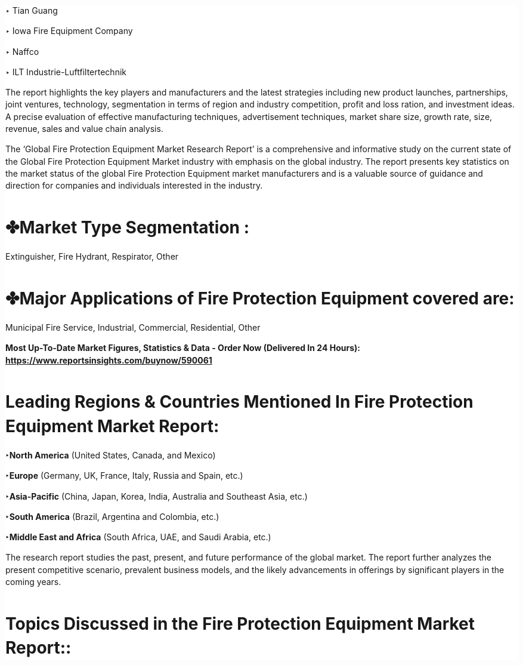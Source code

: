 ‣ Tian Guang

‣ Iowa Fire Equipment Company

‣ Naffco

‣ ILT Industrie-Luftfiltertechnik

The report highlights the key players and manufacturers and the latest strategies including new product launches, partnerships, joint ventures, technology, segmentation in terms of region and industry competition, profit and loss ration, and investment ideas. A precise evaluation of effective manufacturing techniques, advertisement techniques, market share size, growth rate, size, revenue, sales and value chain analysis.

The ‘Global Fire Protection Equipment Market Research Report’ is a comprehensive and informative study on the current state of the Global Fire Protection Equipment Market industry with emphasis on the global industry. The report presents key statistics on the market status of the global Fire Protection Equipment market manufacturers and is a valuable source of guidance and direction for companies and individuals interested in the industry.

# <strong>✤Market Type Segmentation :</strong>

Extinguisher, Fire Hydrant, Respirator, Other

# <strong>✤Major Applications of Fire Protection Equipment covered are:</strong>

Municipal Fire Service, Industrial, Commercial, Residential, Other

<strong>Most Up-To-Date Market Figures, Statistics & Data - Order Now (Delivered In 24 Hours): <a href=https://www.reportsinsights.com/buynow/590061>https://www.reportsinsights.com/buynow/590061</a></strong>

# <strong>Leading Regions &amp; Countries Mentioned In Fire Protection Equipment Market Report:</strong>

<strong>‣North America</strong> (United States, Canada, and Mexico)

<strong>‣Europe</strong> (Germany, UK, France, Italy, Russia and Spain, etc.)

<strong>‣Asia-Pacific</strong> (China, Japan, Korea, India, Australia and Southeast Asia, etc.)

<strong>‣South America</strong> (Brazil, Argentina and Colombia, etc.)

<strong>‣Middle East and Africa</strong> (South Africa, UAE, and Saudi Arabia, etc.)

The research report studies the past, present, and future performance of the global market. The report further analyzes the present competitive scenario, prevalent business models, and the likely advancements in offerings by significant players in the coming years.

# <strong>Topics Discussed in the Fire Protection Equipment Market Report::</strong>
